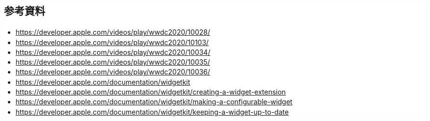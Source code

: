## 参考資料
- https://developer.apple.com/videos/play/wwdc2020/10028/
- https://developer.apple.com/videos/play/wwdc2020/10103/
- https://developer.apple.com/videos/play/wwdc2020/10034/
- https://developer.apple.com/videos/play/wwdc2020/10035/
- https://developer.apple.com/videos/play/wwdc2020/10036/
- https://developer.apple.com/documentation/widgetkit
- https://developer.apple.com/documentation/widgetkit/creating-a-widget-extension
- https://developer.apple.com/documentation/widgetkit/making-a-configurable-widget
- https://developer.apple.com/documentation/widgetkit/keeping-a-widget-up-to-date

